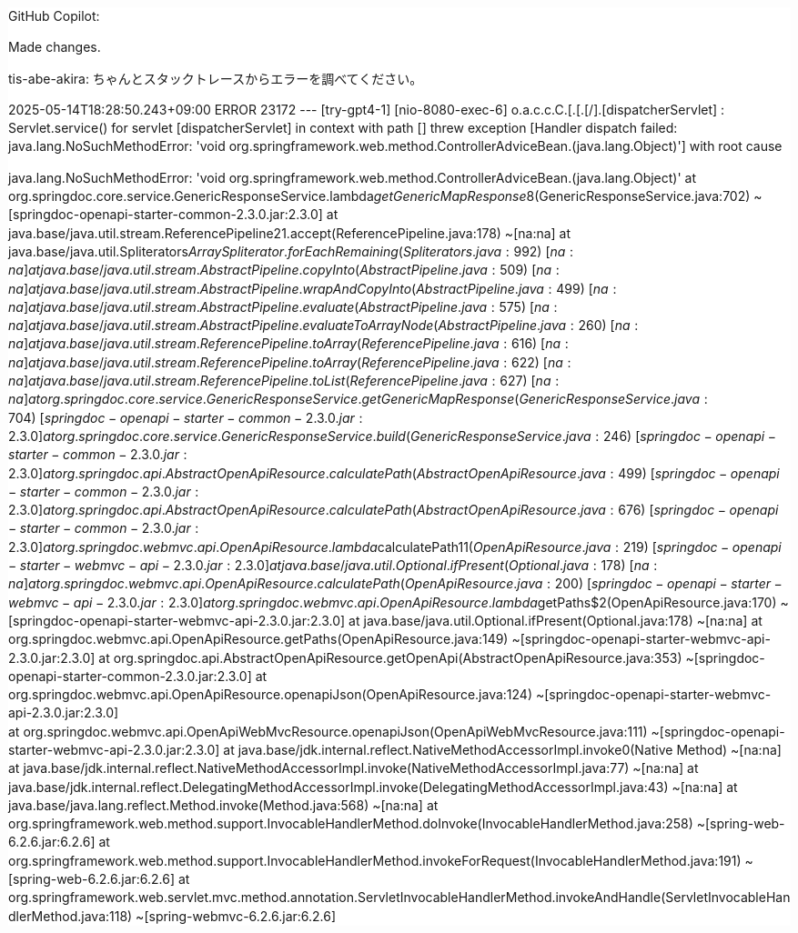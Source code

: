 GitHub Copilot:

````

````

Made changes.

tis-abe-akira: ちゃんとスタックトレースからエラーを調べてください。

2025-05-14T18:28:50.243+09:00 ERROR 23172 --- [try-gpt4-1] [nio-8080-exec-6] o.a.c.c.C.[.[.[/].[dispatcherServlet]    : Servlet.service() for servlet [dispatcherServlet] in context with path [] threw exception [Handler dispatch failed: java.lang.NoSuchMethodError: 'void org.springframework.web.method.ControllerAdviceBean.<init>(java.lang.Object)'] with root cause

java.lang.NoSuchMethodError: 'void org.springframework.web.method.ControllerAdviceBean.<init>(java.lang.Object)'
        at org.springdoc.core.service.GenericResponseService.lambda$getGenericMapResponse$8(GenericResponseService.java:702) ~[springdoc-openapi-starter-common-2.3.0.jar:2.3.0]
        at java.base/java.util.stream.ReferencePipeline$2$1.accept(ReferencePipeline.java:178) ~[na:na]
        at java.base/java.util.Spliterators$ArraySpliterator.forEachRemaining(Spliterators.java:992) ~[na:na]
        at java.base/java.util.stream.AbstractPipeline.copyInto(AbstractPipeline.java:509) ~[na:na]
        at java.base/java.util.stream.AbstractPipeline.wrapAndCopyInto(AbstractPipeline.java:499) ~[na:na]
        at java.base/java.util.stream.AbstractPipeline.evaluate(AbstractPipeline.java:575) ~[na:na]
        at java.base/java.util.stream.AbstractPipeline.evaluateToArrayNode(AbstractPipeline.java:260) ~[na:na]
        at java.base/java.util.stream.ReferencePipeline.toArray(ReferencePipeline.java:616) ~[na:na]
        at java.base/java.util.stream.ReferencePipeline.toArray(ReferencePipeline.java:622) ~[na:na]
        at java.base/java.util.stream.ReferencePipeline.toList(ReferencePipeline.java:627) ~[na:na]
        at org.springdoc.core.service.GenericResponseService.getGenericMapResponse(GenericResponseService.java:704) ~[springdoc-openapi-starter-common-2.3.0.jar:2.3.0]
        at org.springdoc.core.service.GenericResponseService.build(GenericResponseService.java:246) ~[springdoc-openapi-starter-common-2.3.0.jar:2.3.0]
        at org.springdoc.api.AbstractOpenApiResource.calculatePath(AbstractOpenApiResource.java:499) ~[springdoc-openapi-starter-common-2.3.0.jar:2.3.0]
        at org.springdoc.api.AbstractOpenApiResource.calculatePath(AbstractOpenApiResource.java:676) ~[springdoc-openapi-starter-common-2.3.0.jar:2.3.0]
        at org.springdoc.webmvc.api.OpenApiResource.lambda$calculatePath$11(OpenApiResource.java:219) ~[springdoc-openapi-starter-webmvc-api-2.3.0.jar:2.3.0]
        at java.base/java.util.Optional.ifPresent(Optional.java:178) ~[na:na]
        at org.springdoc.webmvc.api.OpenApiResource.calculatePath(OpenApiResource.java:200) ~[springdoc-openapi-starter-webmvc-api-2.3.0.jar:2.3.0]        at org.springdoc.webmvc.api.OpenApiResource.lambda$getPaths$2(OpenApiResource.java:170) ~[springdoc-openapi-starter-webmvc-api-2.3.0.jar:2.3.0]
        at java.base/java.util.Optional.ifPresent(Optional.java:178) ~[na:na]
        at org.springdoc.webmvc.api.OpenApiResource.getPaths(OpenApiResource.java:149) ~[springdoc-openapi-starter-webmvc-api-2.3.0.jar:2.3.0]
        at org.springdoc.api.AbstractOpenApiResource.getOpenApi(AbstractOpenApiResource.java:353) ~[springdoc-openapi-starter-common-2.3.0.jar:2.3.0]
        at org.springdoc.webmvc.api.OpenApiResource.openapiJson(OpenApiResource.java:124) ~[springdoc-openapi-starter-webmvc-api-2.3.0.jar:2.3.0]  
        at org.springdoc.webmvc.api.OpenApiWebMvcResource.openapiJson(OpenApiWebMvcResource.java:111) ~[springdoc-openapi-starter-webmvc-api-2.3.0.jar:2.3.0]
        at java.base/jdk.internal.reflect.NativeMethodAccessorImpl.invoke0(Native Method) ~[na:na]
        at java.base/jdk.internal.reflect.NativeMethodAccessorImpl.invoke(NativeMethodAccessorImpl.java:77) ~[na:na]
        at java.base/jdk.internal.reflect.DelegatingMethodAccessorImpl.invoke(DelegatingMethodAccessorImpl.java:43) ~[na:na]
        at java.base/java.lang.reflect.Method.invoke(Method.java:568) ~[na:na]
        at org.springframework.web.method.support.InvocableHandlerMethod.doInvoke(InvocableHandlerMethod.java:258) ~[spring-web-6.2.6.jar:6.2.6]
        at org.springframework.web.method.support.InvocableHandlerMethod.invokeForRequest(InvocableHandlerMethod.java:191) ~[spring-web-6.2.6.jar:6.2.6]
        at org.springframework.web.servlet.mvc.method.annotation.ServletInvocableHandlerMethod.invokeAndHandle(ServletInvocableHandlerMethod.java:118) ~[spring-webmvc-6.2.6.jar:6.2.6]